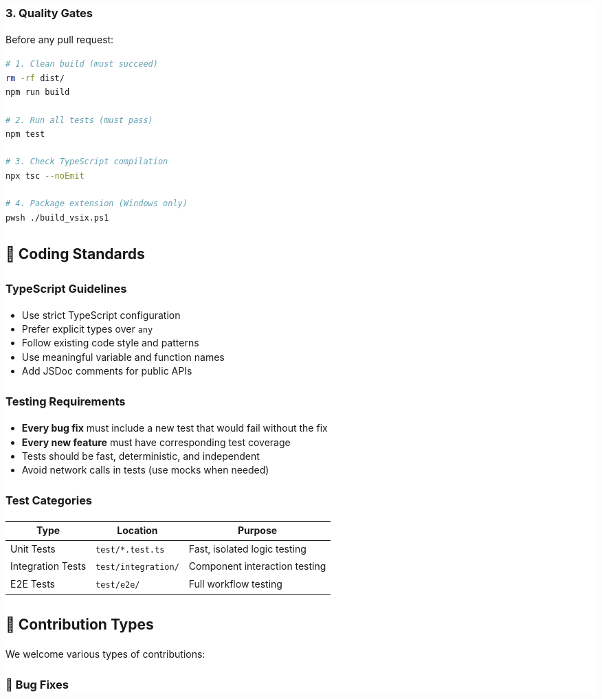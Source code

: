 ### 3. **Quality Gates**

Before any pull request:

```bash
# 1. Clean build (must succeed)
rm -rf dist/
npm run build

# 2. Run all tests (must pass)
npm test

# 3. Check TypeScript compilation
npx tsc --noEmit

# 4. Package extension (Windows only)
pwsh ./build_vsix.ps1
```

## 📝 Coding Standards

### TypeScript Guidelines

- Use strict TypeScript configuration
- Prefer explicit types over `any`
- Follow existing code style and patterns
- Use meaningful variable and function names
- Add JSDoc comments for public APIs

### Testing Requirements

- **Every bug fix** must include a new test that would fail without the fix
- **Every new feature** must have corresponding test coverage
- Tests should be fast, deterministic, and independent
- Avoid network calls in tests (use mocks when needed)

### Test Categories

| Type | Location | Purpose |
|------|----------|---------|
| Unit Tests | `test/*.test.ts` | Fast, isolated logic testing |
| Integration Tests | `test/integration/` | Component interaction testing |
| E2E Tests | `test/e2e/` | Full workflow testing |

## 🌟 Contribution Types

We welcome various types of contributions:

### 🐛 Bug Fixes

